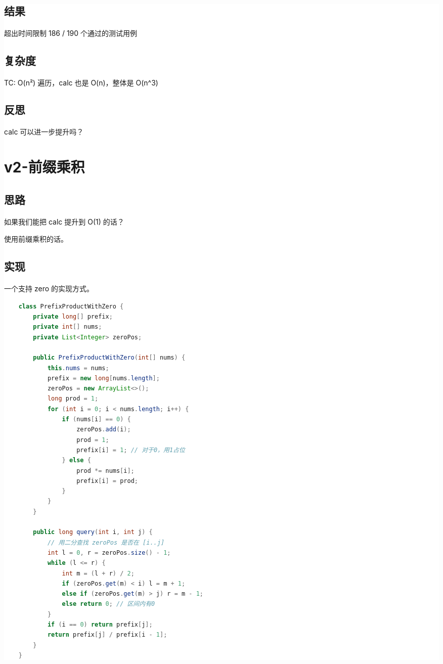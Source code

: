 ## 结果

超出时间限制
186 / 190 个通过的测试用例

## 复杂度

TC: O(n²) 遍历，calc 也是 O(n)，整体是 O(n^3)

## 反思

calc 可以进一步提升吗？

# v2-前缀乘积

## 思路

如果我们能把 calc 提升到 O(1) 的话？

使用前缀乘积的话。

## 实现

一个支持 zero 的实现方式。

```java
    class PrefixProductWithZero {
        private long[] prefix;
        private int[] nums;
        private List<Integer> zeroPos;

        public PrefixProductWithZero(int[] nums) {
            this.nums = nums;
            prefix = new long[nums.length];
            zeroPos = new ArrayList<>();
            long prod = 1;
            for (int i = 0; i < nums.length; i++) {
                if (nums[i] == 0) {
                    zeroPos.add(i);
                    prod = 1;
                    prefix[i] = 1; // 对于0，用1占位
                } else {
                    prod *= nums[i];
                    prefix[i] = prod;
                }
            }
        }

        public long query(int i, int j) {
            // 用二分查找 zeroPos 是否在 [i..j]
            int l = 0, r = zeroPos.size() - 1;
            while (l <= r) {
                int m = (l + r) / 2;
                if (zeroPos.get(m) < i) l = m + 1;
                else if (zeroPos.get(m) > j) r = m - 1;
                else return 0; // 区间内有0
            }
            if (i == 0) return prefix[j];
            return prefix[j] / prefix[i - 1];
        }
    }
```
